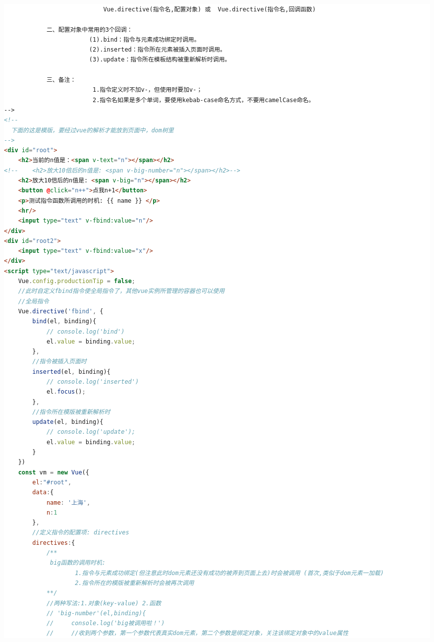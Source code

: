 ``` html
							Vue.directive(指令名,配置对象) 或  Vue.directive(指令名,回调函数)

			二、配置对象中常用的3个回调：
						(1).bind：指令与元素成功绑定时调用。
						(2).inserted：指令所在元素被插入页面时调用。
						(3).update：指令所在模板结构被重新解析时调用。

			三、备注：
				         1.指令定义时不加v-，但使用时要加v-；
						 2.指令名如果是多个单词，要使用kebab-case命名方式，不要用camelCase命名。
-->
<!--
  下面的这是模版，要经过vue的解析才能放到页面中，dom树里
-->
<div id="root">
    <h2>当前的n值是：<span v-text="n"></span></h2>
<!--    <h2>放大10倍后的n值是: <span v-big-number="n"></span></h2>-->
    <h2>放大10倍后的n值是: <span v-big="n"></span></h2>
    <button @click="n++">点我n+1</button>
    <p>测试指令函数所调用的时机: {{ name }} </p>
    <hr/>
    <input type="text" v-fbind:value="n"/>
</div>
<div id="root2">
    <input type="text" v-fbind:value="x"/>
</div>
<script type="text/javascript">
    Vue.config.productionTip = false;
    //此时自定义fbind指令使全局指令了，其他vue实例所管理的容器也可以使用
    //全局指令
    Vue.directive('fbind', {
        bind(el, binding){
            // console.log('bind')
            el.value = binding.value;
        },
        //指令被插入页面时
        inserted(el, binding){
            // console.log('inserted')
            el.focus();
        },
        //指令所在模版被重新解析时
        update(el, binding){
            // console.log('update');
            el.value = binding.value;
        }
    })
    const vm = new Vue({
        el:"#root",
        data:{
            name: '上海',
            n:1
        },
        //定义指令的配置项: directives
        directives:{
            /**
             big函数的调用时机:
                    1.指令与元素成功绑定(但注意此时dom元素还没有成功的被弄到页面上去)时会被调用 (首次,类似于dom元素一加载)
                    2.指令所在的模版被重新解析时会被再次调用
            **/
            //两种写法:1.对象(key-value) 2.函数
            // 'big-number'(el,binding){
            //     console.log('big被调用啦！')
            //     //收到两个参数，第一个参数代表真实dom元素，第二个参数是绑定对象，关注该绑定对象中的value属性
```